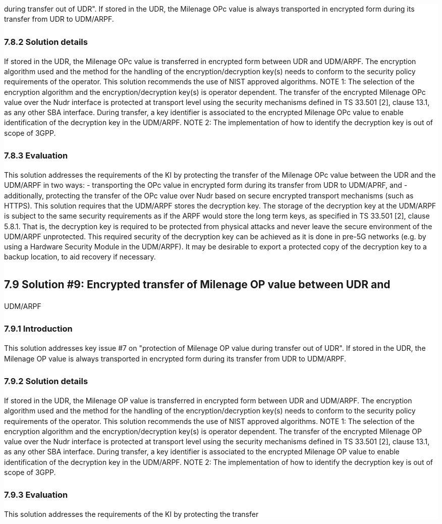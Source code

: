 during transfer out of UDR\".
If stored in the UDR, the Milenage OPc value is always transported in
encrypted form during its transfer from UDR to UDM/ARPF.
### 7.8.2 Solution details
If stored in the UDR, the Milenage OPc value is transferred in encrypted form
between UDR and UDM/ARPF. The encryption algorithm used and the method for the
handling of the encryption/decryption key(s) needs to conform to the security
policy requirements of the operator. This solution recommends the use of NIST
approved algorithms.
NOTE 1: The selection of the encryption algorithm and the
encryption/decryption key(s) is operator dependent.
The transfer of the encrypted Milenage OPc value over the Nudr interface is
protected at transport level using the security mechanisms defined in TS
33.501 [2], clause 13.1, as any other SBA interface.
During transfer, a key identifier is associated to the encrypted Milenage OPc
value to enable identification of the decryption key in the UDM/ARPF.
NOTE 2: The implementation of how to identify the decryption key is out of
scope of 3GPP.
### 7.8.3 Evaluation
This solution addresses the requirements of the KI by protecting the transfer
of the Milenage OPc value between the UDR and the UDM/ARPF in two ways:
\- transporting the OPc value in encrypted form during its transfer from UDR
to UDM/APRF, and
\- additionally, protecting the transfer of the OPc value over Nudr based on
secure encrypted transport mechanisms (such as HTTPS).
This solution requires that the UDM/ARPF stores the decryption key. The
storage of the decryption key at the UDM/ARPF is subject to the same security
requirements as if the ARPF would store the long term keys, as specified in TS
33.501 [2], clause 5.8.1. That is, the decryption key is required to be
protected from physical attacks and never leave the secure environment of the
UDM/ARPF unprotected. This required security of the decryption key can be
achieved as it is done in pre-5G networks (e.g. by using a Hardware Security
Module in the UDM/ARPF). It may be desirable to export a protected copy of the
decryption key to a backup location, to aid recovery if necessary.
## 7.9 Solution #9: Encrypted transfer of Milenage OP value between UDR and
UDM/ARPF
### 7.9.1 Introduction
This solution addresses key issue #7 on \"protection of Milenage OP value
during transfer out of UDR\".
If stored in the UDR, the Milenage OP value is always transported in encrypted
form during its transfer from UDR to UDM/ARPF.
### 7.9.2 Solution details
If stored in the UDR, the Milenage OP value is transferred in encrypted form
between UDR and UDM/ARPF. The encryption algorithm used and the method for the
handling of the encryption/decryption key(s) needs to conform to the security
policy requirements of the operator. This solution recommends the use of NIST
approved algorithms.
NOTE 1: The selection of the encryption algorithm and the
encryption/decryption key(s) is operator dependent. The transfer of the
encrypted Milenage OP value over the Nudr interface is protected at transport
level using the security mechanisms defined in TS 33.501 [2], clause 13.1, as
any other SBA interface.
During transfer, a key identifier is associated to the encrypted Milenage OP
value to enable identification of the decryption key in the UDM/ARPF.
NOTE 2: The implementation of how to identify the decryption key is out of
scope of 3GPP.
### 7.9.3 Evaluation
This solution addresses the requirements of the KI by protecting the transfer